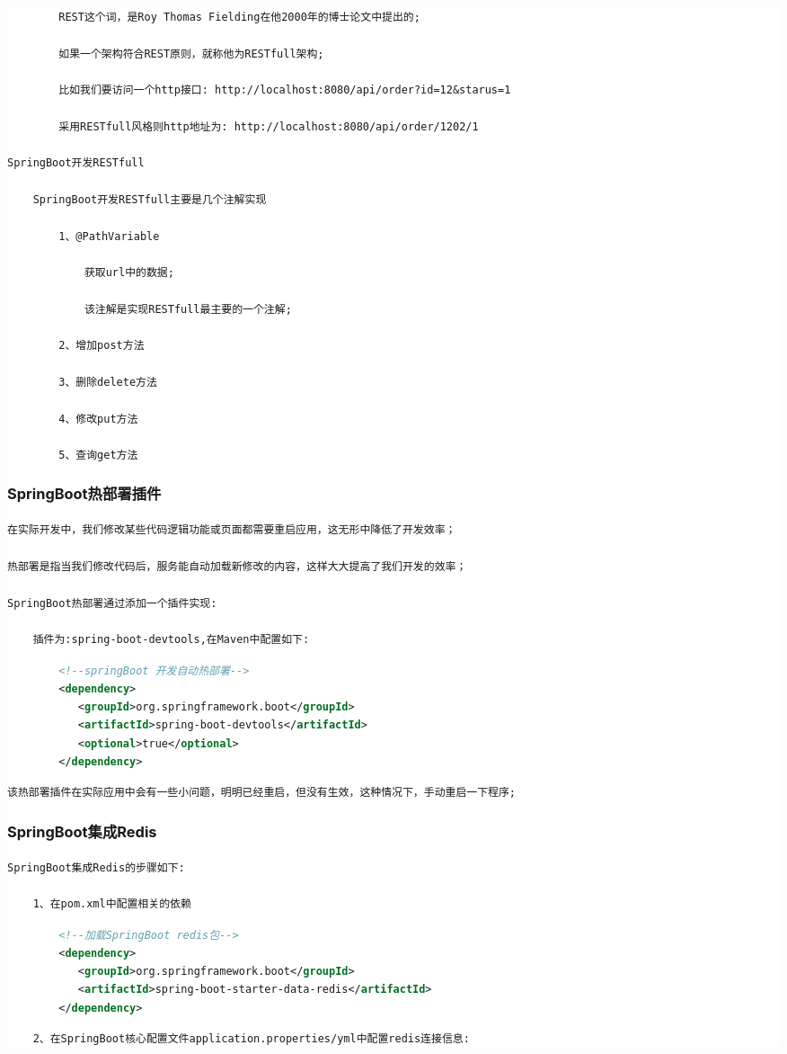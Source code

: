 			REST这个词，是Roy Thomas Fielding在他2000年的博士论文中提出的;
	
			如果一个架构符合REST原则，就称他为RESTfull架构;
	
			比如我们要访问一个http接口: http://localhost:8080/api/order?id=12&starus=1
	
			采用RESTfull风格则http地址为: http://localhost:8080/api/order/1202/1
	
	SpringBoot开发RESTfull
	
		SpringBoot开发RESTfull主要是几个注解实现
	
			1、@PathVariable
	
				获取url中的数据;
	
				该注解是实现RESTfull最主要的一个注解;
	
			2、增加post方法
	
			3、删除delete方法
	
			4、修改put方法
	
			5、查询get方法

<h3>SpringBoot热部署插件</h3>

	在实际开发中，我们修改某些代码逻辑功能或页面都需要重启应用，这无形中降低了开发效率；
	
	热部署是指当我们修改代码后，服务能自动加载新修改的内容，这样大大提高了我们开发的效率；
	
	SpringBoot热部署通过添加一个插件实现:
	
		插件为:spring-boot-devtools,在Maven中配置如下:

```xml
        <!--springBoot 开发自动热部署-->
        <dependency>
           <groupId>org.springframework.boot</groupId>
           <artifactId>spring-boot-devtools</artifactId>
           <optional>true</optional>
        </dependency>
```

	该热部署插件在实际应用中会有一些小问题，明明已经重启，但没有生效，这种情况下，手动重启一下程序;

<h3>SpringBoot集成Redis</h3>

	SpringBoot集成Redis的步骤如下:
	
		1、在pom.xml中配置相关的依赖

```xml
        <!--加载SpringBoot redis包-->
        <dependency>
           <groupId>org.springframework.boot</groupId>
           <artifactId>spring-boot-starter-data-redis</artifactId>
        </dependency>
```

		2、在SpringBoot核心配置文件application.properties/yml中配置redis连接信息:				
